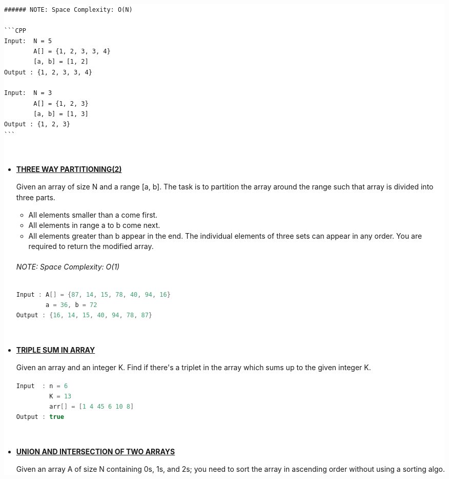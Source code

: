     ###### NOTE: Space Complexity: O(N)

    ```CPP
    Input:  N = 5
            A[] = {1, 2, 3, 3, 4}
            [a, b] = [1, 2]
    Output : {1, 2, 3, 3, 4}

    Input:  N = 3 
            A[] = {1, 2, 3}
            [a, b] = [1, 3]
    Output : {1, 2, 3}
    ```

<BR/>

* __[THREE WAY PARTITIONING(2)](https://github.com/ashish25-bit/data-structure-algorithms/blob/master/Array/Three-Way-Partitioning2.js)__

    Given an array of size N and a range [a, b]. The task is to partition the array around the range such that array is divided into three parts.
    * All elements smaller than a come first.
    * All elements in range a to b come next.
    * All elements greater than b appear in the end.
    The individual elements of three sets can appear in any order. You are required to return the modified array.
    
    ###### NOTE: Space Complexity: O(1)

    ```CPP
    Input : A[] = {87, 14, 15, 78, 40, 94, 16}
            a = 36, b = 72
    Output : {16, 14, 15, 40, 94, 78, 87}
    ```

<BR/>

* __[TRIPLE SUM IN ARRAY](https://github.com/ashish25-bit/data-structure-algorithms/blob/master/Array/Triplet-Sum-In-Array.js)__

    Given an array and an integer K. Find if there's a triplet in the array which sums up to the given integer K. 

    ```CPP
    Input  : n = 6
             K = 13
             arr[] = [1 4 45 6 10 8]
    Output : true
    ```

<BR/>


* __[UNION AND INTERSECTION OF TWO  ARRAYS](https://github.com/ashish25-bit/data-structure-algorithms/blob/master/Array/Union-Intersection-Sorted-Array.cpp)__

    Given an array A of size N containing 0s, 1s, and 2s; you need to sort the array in ascending order without using a sorting algo.
